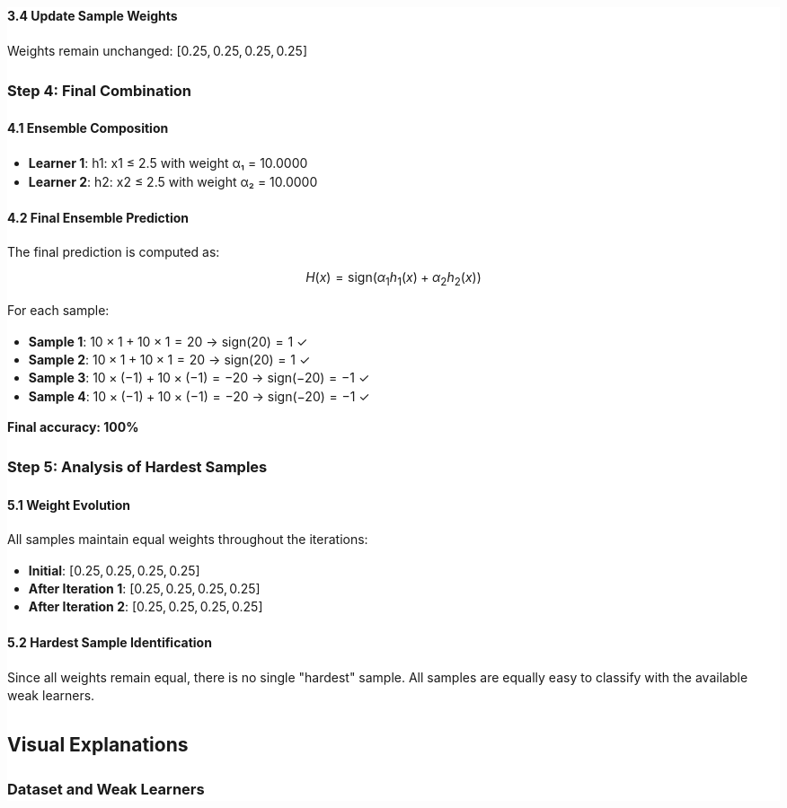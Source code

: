 #### 3.4 Update Sample Weights
Weights remain unchanged: $[0.25, 0.25, 0.25, 0.25]$

### Step 4: Final Combination

#### 4.1 Ensemble Composition
- **Learner 1**: h1: x1 ≤ 2.5 with weight α₁ = 10.0000
- **Learner 2**: h2: x2 ≤ 2.5 with weight α₂ = 10.0000

#### 4.2 Final Ensemble Prediction
The final prediction is computed as:
$$H(x) = \text{sign}(\alpha_1 h_1(x) + \alpha_2 h_2(x))$$

For each sample:
- **Sample 1**: $10 \times 1 + 10 \times 1 = 20$ → $\text{sign}(20) = 1$ ✓
- **Sample 2**: $10 \times 1 + 10 \times 1 = 20$ → $\text{sign}(20) = 1$ ✓
- **Sample 3**: $10 \times (-1) + 10 \times (-1) = -20$ → $\text{sign}(-20) = -1$ ✓
- **Sample 4**: $10 \times (-1) + 10 \times (-1) = -20$ → $\text{sign}(-20) = -1$ ✓

**Final accuracy: 100%**

### Step 5: Analysis of Hardest Samples

#### 5.1 Weight Evolution
All samples maintain equal weights throughout the iterations:
- **Initial**: $[0.25, 0.25, 0.25, 0.25]$
- **After Iteration 1**: $[0.25, 0.25, 0.25, 0.25]$
- **After Iteration 2**: $[0.25, 0.25, 0.25, 0.25]$

#### 5.2 Hardest Sample Identification
Since all weights remain equal, there is no single "hardest" sample. All samples are equally easy to classify with the available weak learners.

## Visual Explanations

### Dataset and Weak Learners